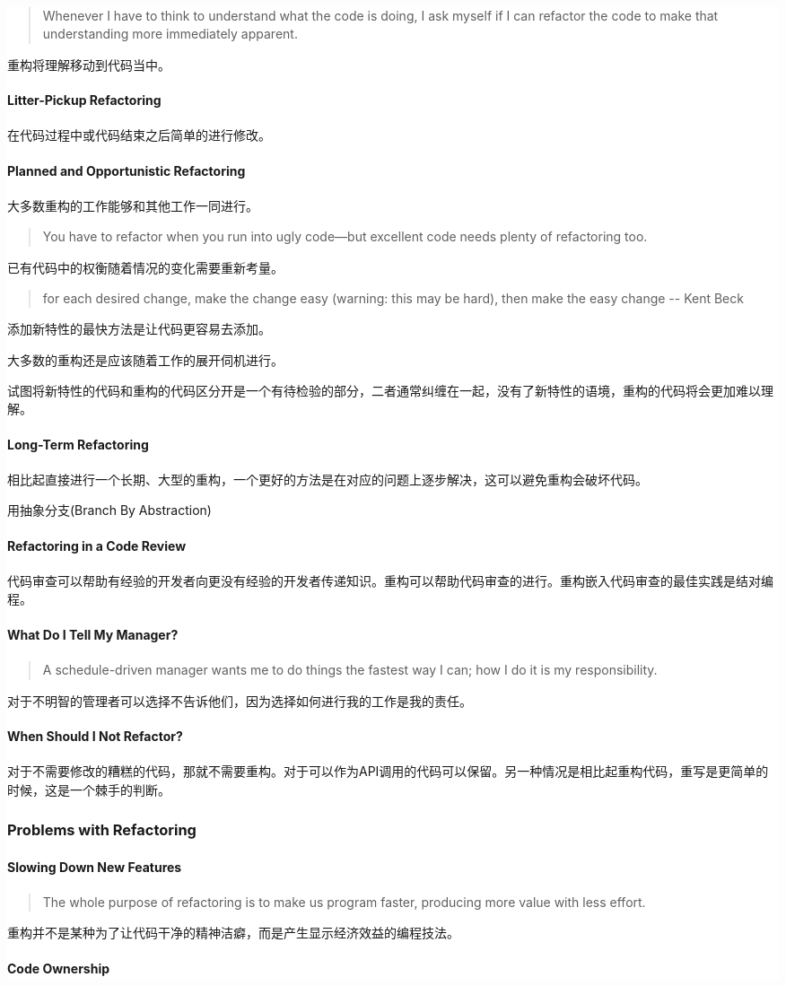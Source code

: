 > Whenever I have to think to understand what the code is doing, I ask myself if I can refactor the code to make that understanding more immediately apparent.

重构将理解移动到代码当中。

#### Litter-Pickup Refactoring

在代码过程中或代码结束之后简单的进行修改。

#### Planned and Opportunistic Refactoring

大多数重构的工作能够和其他工作一同进行。

> You have to refactor when you run into ugly code—but excellent code needs plenty of refactoring too.

已有代码中的权衡随着情况的变化需要重新考量。

> for each desired change, make the change easy (warning: this may be hard), then make the easy change -- Kent Beck

添加新特性的最快方法是让代码更容易去添加。

大多数的重构还是应该随着工作的展开伺机进行。

试图将新特性的代码和重构的代码区分开是一个有待检验的部分，二者通常纠缠在一起，没有了新特性的语境，重构的代码将会更加难以理解。

#### Long-Term Refactoring

相比起直接进行一个长期、大型的重构，一个更好的方法是在对应的问题上逐步解决，这可以避免重构会破坏代码。

用抽象分支(Branch By Abstraction)

#### Refactoring in a Code Review

代码审查可以帮助有经验的开发者向更没有经验的开发者传递知识。重构可以帮助代码审查的进行。重构嵌入代码审查的最佳实践是结对编程。

#### What Do I Tell My Manager?

> A schedule-driven manager wants me to do things the fastest way I can; how I do it is my responsibility.

对于不明智的管理者可以选择不告诉他们，因为选择如何进行我的工作是我的责任。

#### When Should I Not Refactor?

对于不需要修改的糟糕的代码，那就不需要重构。对于可以作为API调用的代码可以保留。另一种情况是相比起重构代码，重写是更简单的时候，这是一个棘手的判断。

### Problems with Refactoring

#### Slowing Down New Features

> The whole purpose of refactoring is to make us program faster, producing more value with less effort.

重构并不是某种为了让代码干净的精神洁癖，而是产生显示经济效益的编程技法。

#### Code Ownership
